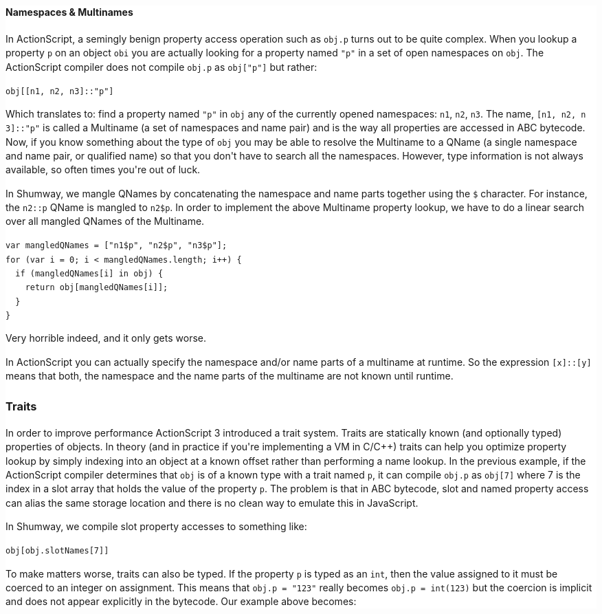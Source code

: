 #### Namespaces & Multinames

In ActionScript, a semingly benign property access operation such as `obj.p` turns out to be quite complex.
When you lookup a property `p` on an object `obi` you are actually looking for a property named `"p"` in a set of open namespaces on `obj`.
The ActionScript compiler does not compile `obj.p` as `obj["p"]` but rather:

    obj[[n1, n2, n3]::"p"]

Which translates to: find a property named `"p"` in `obj` any of the currently opened namespaces: `n1`, `n2`, `n3`.
The name, `[n1, n2, n3]::"p"` is called a Multiname (a set of namespaces and name pair) and is the way all properties are accessed in ABC bytecode.
Now, if you know something about the type of `obj` you may be able to resolve the Multiname to a QName (a single namespace and name pair, or qualified name) so that you don't have to search all the namespaces. However, type information is not always available, so often times you're out of luck.

In Shumway, we mangle QNames by concatenating the namespace and name parts together using the `$` character.
For instance, the `n2::p` QName is mangled to `n2$p`.
In order to implement the above Multiname property lookup, we have to do a linear search over all mangled QNames of the Multiname.

    var mangledQNames = ["n1$p", "n2$p", "n3$p"];
    for (var i = 0; i < mangledQNames.length; i++) {
      if (mangledQNames[i] in obj) {
        return obj[mangledQNames[i]];
      }
    }

Very horrible indeed, and it only gets worse.

In ActionScript you can actually specify the namespace and/or name parts of a multiname at runtime. So the expression `[x]::[y]` means that both, the
namespace and the name parts of the multiname are not known until runtime.

### Traits

In order to improve performance ActionScript 3 introduced a trait system. Traits are statically known (and optionally typed) properties of objects.
In theory (and in practice if you're implementing a VM in C/C++) traits can help you optimize property lookup by simply indexing into an object at a known offset rather than performing a name lookup. In the previous example, if the ActionScript compiler determines that `obj` is of a known type with a trait named `p`, it can compile `obj.p` as `obj[7]` where 7 is the index in a slot array that holds the value of the property `p`.
The problem is that in ABC bytecode, slot and named property access can alias the same storage location and there is no clean way to emulate this in JavaScript.

In Shumway, we compile slot property accesses to something like:

    obj[obj.slotNames[7]]

To make matters worse, traits can also be typed.
If the property `p` is typed as an `int`, then the value assigned to it must be coerced to an integer on assignment.
This means that `obj.p = "123"` really becomes `obj.p = int(123)` but the coercion is implicit and does not appear explicitly in the bytecode.
Our example above becomes:
